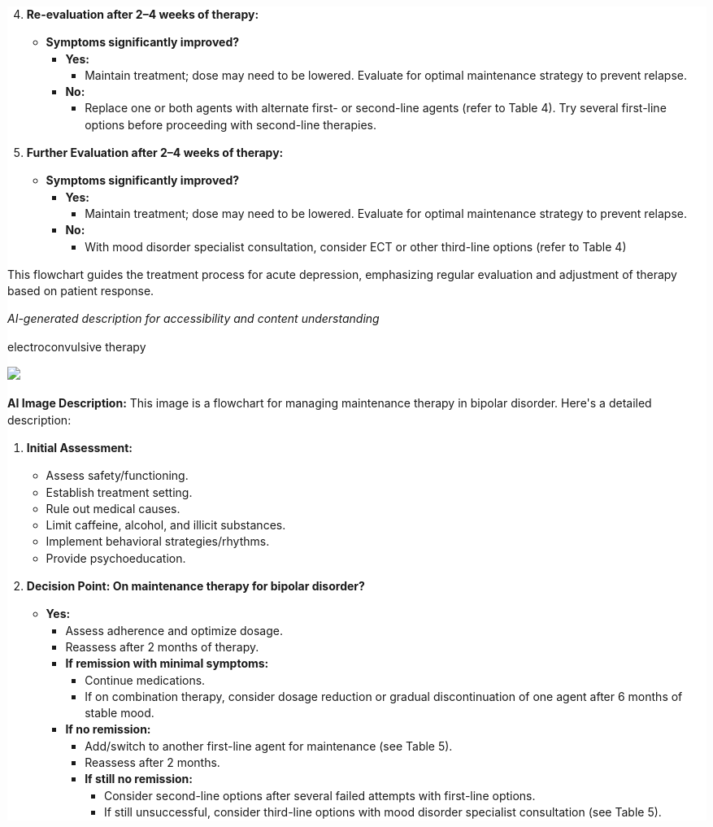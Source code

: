 4. **Re-evaluation after 2–4 weeks of therapy:**
   - **Symptoms significantly improved?**
     - **Yes:**
       - Maintain treatment; dose may need to be lowered. Evaluate for optimal maintenance strategy to prevent relapse.
     - **No:**
       - Replace one or both agents with alternate first- or second-line agents (refer to Table 4). Try several first-line options before proceeding with second-line therapies.

5. **Further Evaluation after 2–4 weeks of therapy:**
   - **Symptoms significantly improved?**
     - **Yes:**
       - Maintain treatment; dose may need to be lowered. Evaluate for optimal maintenance strategy to prevent relapse.
     - **No:**
       - With mood disorder specialist consultation, consider ECT or other third-line options (refer to Table 4)

This flowchart guides the treatment process for acute depression, emphasizing regular evaluation and adjustment of therapy based on patient response.

*AI-generated description for accessibility and content understanding*


electroconvulsive therapy

![](images/bipolardisorder_maibipdis.gif)


**AI Image Description:**
This image is a flowchart for managing maintenance therapy in bipolar disorder. Here's a detailed description:

1. **Initial Assessment:**
   - Assess safety/functioning.
   - Establish treatment setting.
   - Rule out medical causes.
   - Limit caffeine, alcohol, and illicit substances.
   - Implement behavioral strategies/rhythms.
   - Provide psychoeducation.

2. **Decision Point: On maintenance therapy for bipolar disorder?**
   - **Yes:**
     - Assess adherence and optimize dosage.
     - Reassess after 2 months of therapy.
     - **If remission with minimal symptoms:**
       - Continue medications.
       - If on combination therapy, consider dosage reduction or gradual discontinuation of one agent after 6 months of stable mood.
     - **If no remission:**
       - Add/switch to another first-line agent for maintenance (see Table 5).
       - Reassess after 2 months.
       - **If still no remission:**
         - Consider second-line options after several failed attempts with first-line options.
         - If still unsuccessful, consider third-line options with mood disorder specialist consultation (see Table 5).
